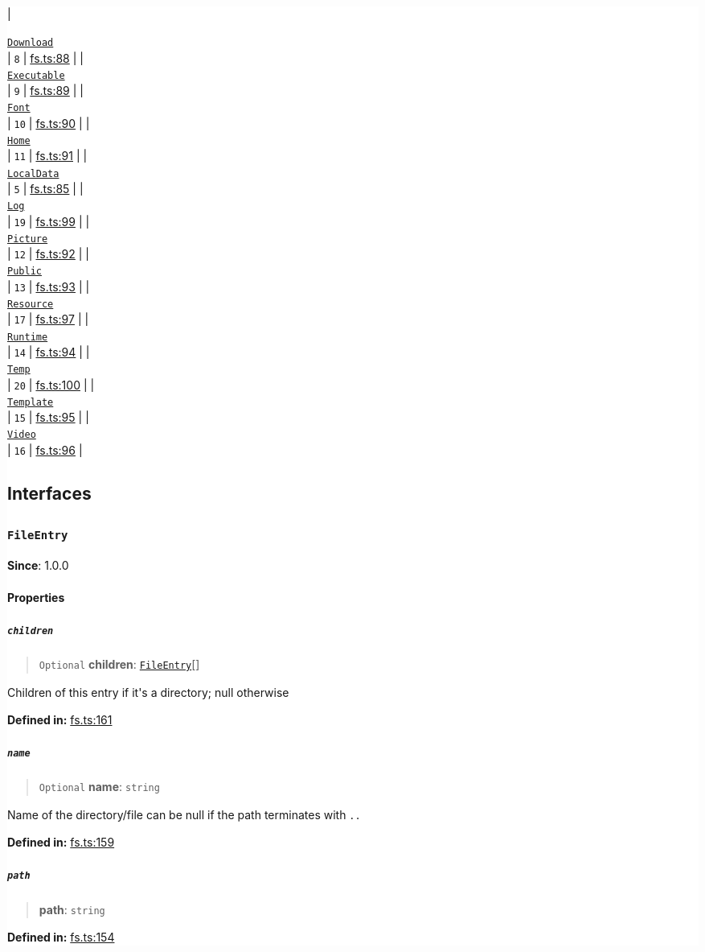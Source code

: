 | <div class=anchor-with-padding id=fs.BaseDirectory.Download><a href=#fs.BaseDirectory.Download>`Download`</a></div> | `8` | [fs.ts:88](https://github.com/tauri-apps/tauri/blob/527bd9f/tooling/api/src/fs.ts#L88) |
| <div class=anchor-with-padding id=fs.BaseDirectory.Executable><a href=#fs.BaseDirectory.Executable>`Executable`</a></div> | `9` | [fs.ts:89](https://github.com/tauri-apps/tauri/blob/527bd9f/tooling/api/src/fs.ts#L89) |
| <div class=anchor-with-padding id=fs.BaseDirectory.Font><a href=#fs.BaseDirectory.Font>`Font`</a></div> | `10` | [fs.ts:90](https://github.com/tauri-apps/tauri/blob/527bd9f/tooling/api/src/fs.ts#L90) |
| <div class=anchor-with-padding id=fs.BaseDirectory.Home><a href=#fs.BaseDirectory.Home>`Home`</a></div> | `11` | [fs.ts:91](https://github.com/tauri-apps/tauri/blob/527bd9f/tooling/api/src/fs.ts#L91) |
| <div class=anchor-with-padding id=fs.BaseDirectory.LocalData><a href=#fs.BaseDirectory.LocalData>`LocalData`</a></div> | `5` | [fs.ts:85](https://github.com/tauri-apps/tauri/blob/527bd9f/tooling/api/src/fs.ts#L85) |
| <div class=anchor-with-padding id=fs.BaseDirectory.Log><a href=#fs.BaseDirectory.Log>`Log`</a></div> | `19` | [fs.ts:99](https://github.com/tauri-apps/tauri/blob/527bd9f/tooling/api/src/fs.ts#L99) |
| <div class=anchor-with-padding id=fs.BaseDirectory.Picture><a href=#fs.BaseDirectory.Picture>`Picture`</a></div> | `12` | [fs.ts:92](https://github.com/tauri-apps/tauri/blob/527bd9f/tooling/api/src/fs.ts#L92) |
| <div class=anchor-with-padding id=fs.BaseDirectory.Public><a href=#fs.BaseDirectory.Public>`Public`</a></div> | `13` | [fs.ts:93](https://github.com/tauri-apps/tauri/blob/527bd9f/tooling/api/src/fs.ts#L93) |
| <div class=anchor-with-padding id=fs.BaseDirectory.Resource><a href=#fs.BaseDirectory.Resource>`Resource`</a></div> | `17` | [fs.ts:97](https://github.com/tauri-apps/tauri/blob/527bd9f/tooling/api/src/fs.ts#L97) |
| <div class=anchor-with-padding id=fs.BaseDirectory.Runtime><a href=#fs.BaseDirectory.Runtime>`Runtime`</a></div> | `14` | [fs.ts:94](https://github.com/tauri-apps/tauri/blob/527bd9f/tooling/api/src/fs.ts#L94) |
| <div class=anchor-with-padding id=fs.BaseDirectory.Temp><a href=#fs.BaseDirectory.Temp>`Temp`</a></div> | `20` | [fs.ts:100](https://github.com/tauri-apps/tauri/blob/527bd9f/tooling/api/src/fs.ts#L100) |
| <div class=anchor-with-padding id=fs.BaseDirectory.Template><a href=#fs.BaseDirectory.Template>`Template`</a></div> | `15` | [fs.ts:95](https://github.com/tauri-apps/tauri/blob/527bd9f/tooling/api/src/fs.ts#L95) |
| <div class=anchor-with-padding id=fs.BaseDirectory.Video><a href=#fs.BaseDirectory.Video>`Video`</a></div> | `16` | [fs.ts:96](https://github.com/tauri-apps/tauri/blob/527bd9f/tooling/api/src/fs.ts#L96) |

## Interfaces

### `FileEntry`

**Since**: 1.0.0

#### Properties

##### `children`

> `Optional` **children**: [`FileEntry`](fs.md#fileentry)[]

Children of this entry if it's a directory; null otherwise

**Defined in:** [fs.ts:161](https://github.com/tauri-apps/tauri/blob/527bd9f/tooling/api/src/fs.ts#L161)

##### `name`

> `Optional` **name**: `string`

Name of the directory/file
can be null if the path terminates with `..`

**Defined in:** [fs.ts:159](https://github.com/tauri-apps/tauri/blob/527bd9f/tooling/api/src/fs.ts#L159)

##### `path`

>  **path**: `string`

**Defined in:** [fs.ts:154](https://github.com/tauri-apps/tauri/blob/527bd9f/tooling/api/src/fs.ts#L154)
